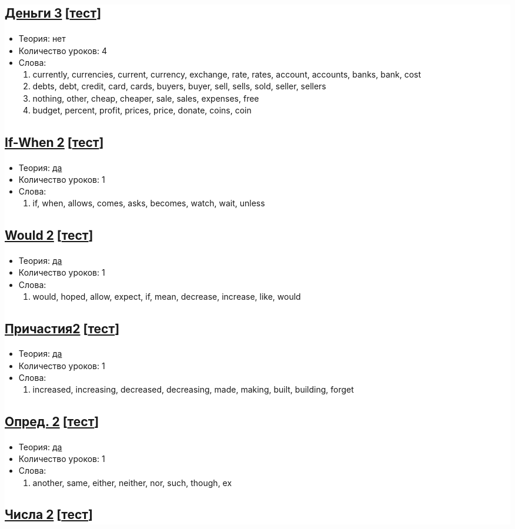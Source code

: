 ## [Деньги 3](https://www.duolingo.com/skill/en/Money3/practice) \[[тест](https://www.duolingo.com/skill/en/Money3/test)\]

* Теория: нет
* Количество уроков: 4
* Слова:
    1. currently, currencies, current, currency, exchange, rate, rates, account, accounts, banks, bank, cost
    2. debts, debt, credit, card, cards, buyers, buyer, sell, sells, sold, seller, sellers
    3. nothing, other, cheap, cheaper, sale, sales, expenses, free
    4. budget, percent, profit, prices, price, donate, coins, coin

## [If-When 2](https://www.duolingo.com/skill/en/If-When2/practice) \[[тест](https://www.duolingo.com/skill/en/If-When2/test)\]

* Теория: [да](https://www.duolingo.com/skill/en/If-When2/tips-and-notes)
* Количество уроков: 1
* Слова:
    1. if, when, allows, comes, asks, becomes, watch, wait, unless

## [Would 2](https://www.duolingo.com/skill/en/Would2/practice) \[[тест](https://www.duolingo.com/skill/en/Would2/test)\]

* Теория: [да](https://www.duolingo.com/skill/en/Would2/tips-and-notes)
* Количество уроков: 1
* Слова:
    1. would, hoped, allow, expect, if, mean, decrease, increase, like, would

## [Причастия2](https://www.duolingo.com/skill/en/Participles2/practice) \[[тест](https://www.duolingo.com/skill/en/Participles2/test)\]

* Теория: [да](https://www.duolingo.com/skill/en/Participles2/tips-and-notes)
* Количество уроков: 1
* Слова:
    1. increased, increasing, decreased, decreasing, made, making, built, building, forget

## [Опред. 2](https://www.duolingo.com/skill/en/Determiners2/practice) \[[тест](https://www.duolingo.com/skill/en/Determiners2/test)\]

* Теория: [да](https://www.duolingo.com/skill/en/Determiners2/tips-and-notes)
* Количество уроков: 1
* Слова:
    1. another, same, either, neither, nor, such, though, ex

## [Числа 2](https://www.duolingo.com/skill/en/Numerals2/practice) \[[тест](https://www.duolingo.com/skill/en/Numerals2/test)\]
